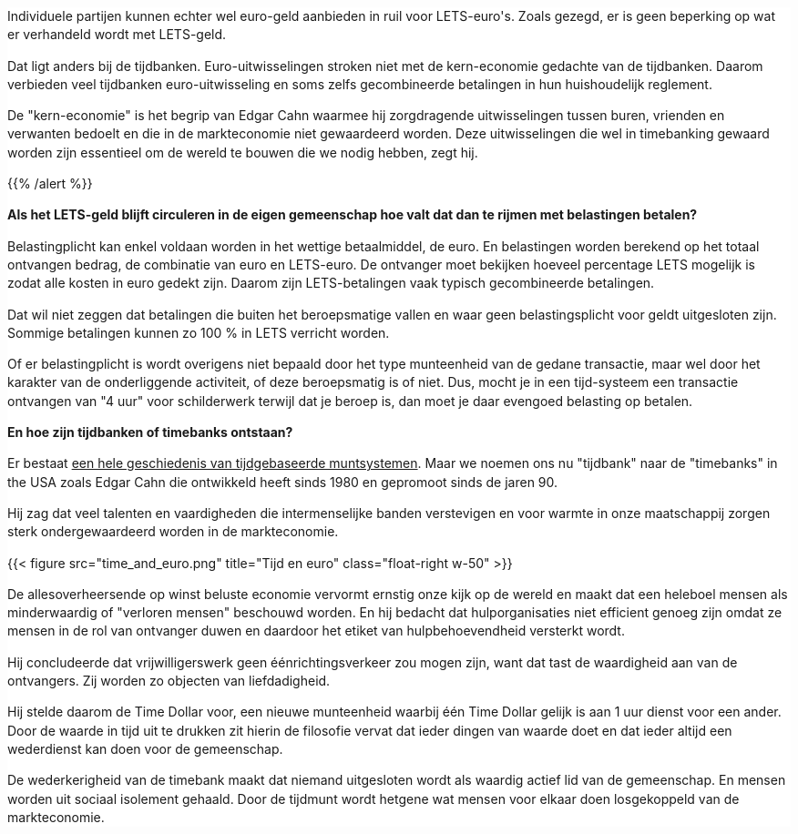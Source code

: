 Individuele partijen kunnen echter wel euro-geld
aanbieden in ruil voor LETS-euro's. Zoals gezegd, er is geen beperking
op wat er verhandeld wordt met LETS-geld.

Dat ligt anders bij de
tijdbanken. Euro-uitwisselingen stroken niet met de kern-economie
gedachte van de tijdbanken. Daarom verbieden veel tijdbanken
euro-uitwisseling en soms zelfs gecombineerde betalingen in hun
huishoudelijk reglement.

De "kern-economie" is het begrip van Edgar Cahn
waarmee hij zorgdragende uitwisselingen tussen buren, vrienden en
verwanten bedoelt en die in de markteconomie niet gewaardeerd worden.
Deze uitwisselingen die wel in timebanking gewaard worden zijn essentieel
om de wereld te bouwen die we nodig hebben, zegt hij.

{{% /alert %}}

__Als het LETS-geld blijft circuleren in de eigen gemeenschap hoe valt dat dan te rijmen met belastingen betalen?__

Belastingplicht kan enkel voldaan worden in het wettige betaalmiddel, de euro. En belastingen worden berekend op het totaal ontvangen bedrag, de combinatie van euro en LETS-euro. De ontvanger moet bekijken hoeveel percentage LETS mogelijk is zodat alle kosten in euro gedekt zijn. Daarom zijn LETS-betalingen vaak typisch gecombineerde betalingen.

Dat wil niet zeggen dat betalingen die buiten het beroepsmatige vallen en waar geen belastingsplicht voor geldt uitgesloten zijn. Sommige betalingen kunnen zo 100 % in LETS verricht worden.

Of er belastingplicht is wordt overigens niet bepaald door het type munteenheid van de gedane transactie, maar wel door het karakter van de onderliggende activiteit, of deze beroepsmatig is of niet. Dus, mocht je in een tijd-systeem een transactie ontvangen van "4 uur" voor schilderwerk terwijl dat je beroep is, dan moet je daar evengoed belasting op betalen.

__En hoe zijn tijdbanken of timebanks ontstaan?__

Er bestaat [een hele geschiedenis van tijdgebaseerde muntsystemen](https://en.wikipedia.org/wiki/Time-based_currency). Maar we noemen ons nu  "tijdbank" naar de "timebanks" in the USA zoals Edgar Cahn die ontwikkeld heeft sinds 1980 en gepromoot sinds de jaren 90.

Hij zag dat veel talenten en vaardigheden die intermenselijke banden verstevigen en voor warmte in onze maatschappij zorgen sterk ondergewaardeerd worden in de markteconomie.

{{< figure src="time_and_euro.png" title="Tijd en euro" class="float-right w-50" >}}

De allesoverheersende op winst beluste economie vervormt ernstig onze kijk op de wereld en maakt dat een heleboel mensen als minderwaardig of "verloren mensen" beschouwd worden. En hij bedacht dat hulporganisaties niet efficient genoeg zijn omdat ze mensen in de rol van ontvanger duwen en daardoor het etiket van hulpbehoevendheid versterkt wordt.

Hij concludeerde dat vrijwilligerswerk geen éénrichtingsverkeer zou mogen zijn, want dat tast de waardigheid aan van de ontvangers. Zij worden zo objecten van liefdadigheid.

Hij stelde daarom de Time Dollar voor, een nieuwe munteenheid waarbij één Time Dollar gelijk is aan 1 uur dienst voor een ander. Door de waarde in tijd uit te drukken zit hierin de filosofie vervat dat ieder dingen van waarde doet en dat ieder altijd een wederdienst kan doen voor de gemeenschap.

De wederkerigheid van de timebank maakt dat niemand uitgesloten wordt als waardig actief lid van de gemeenschap. En mensen worden uit sociaal isolement gehaald. Door de tijdmunt wordt hetgene wat mensen voor elkaar doen losgekoppeld van de markteconomie.
